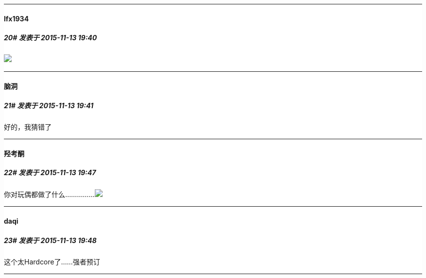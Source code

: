 



-----

####  lfx1934  
##### 20#       发表于 2015-11-13 19:40



<img src="https://static.saraba1st.com/image/smiley/face/163.gif" referrerpolicy="no-referrer">







-----

####  脑洞  
##### 21#       发表于 2015-11-13 19:41




好的，我猜错了







-----

####  羟考酮  
##### 22#       发表于 2015-11-13 19:47




你对玩偶都做了什么……………<img src="https://static.saraba1st.com/image/smiley/face/74.gif" referrerpolicy="no-referrer">







-----

####  daqi  
##### 23#       发表于 2015-11-13 19:48




这个太Hardcore了……强者预订







-----
